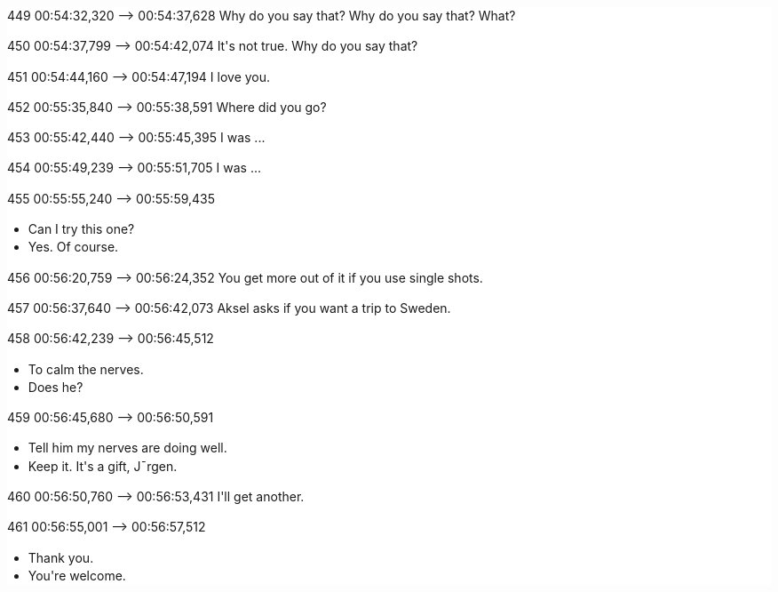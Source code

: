 449
00:54:32,320 --> 00:54:37,628
Why do you say that?
Why do you say that? What?

450
00:54:37,799 --> 00:54:42,074
It's not true.
Why do you say that?

451
00:54:44,160 --> 00:54:47,194
I love you.

452
00:55:35,840 --> 00:55:38,591
Where did you go?

453
00:55:42,440 --> 00:55:45,395
I was ...

454
00:55:49,239 --> 00:55:51,705
I was ...

455
00:55:55,240 --> 00:55:59,435
- Can I try this one?
- Yes. Of course.

456
00:56:20,759 --> 00:56:24,352
You get more out of it
if you use single shots.

457
00:56:37,640 --> 00:56:42,073
Aksel asks
if you want a trip to Sweden.

458
00:56:42,239 --> 00:56:45,512
- To calm the nerves.
- Does he?

459
00:56:45,680 --> 00:56:50,591
- Tell him my nerves are doing well.
- Keep it. It's a gift, J¯rgen.

460
00:56:50,760 --> 00:56:53,431
I'll get another.

461
00:56:55,001 --> 00:56:57,512
- Thank you.
- You're welcome.

